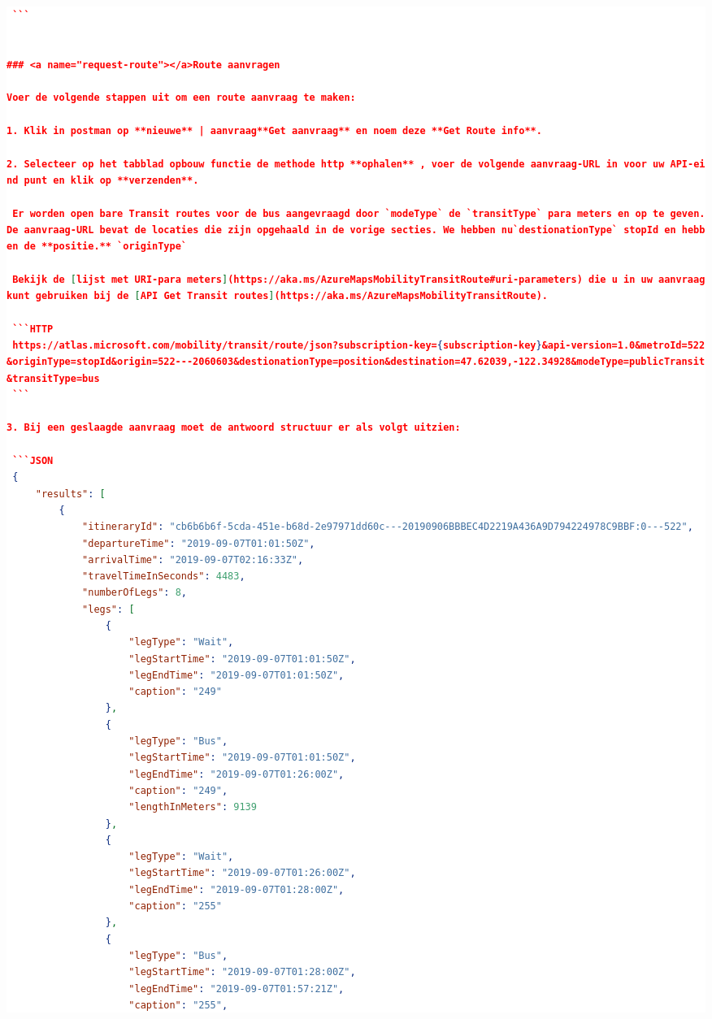    ```JSON
    ``` 
    

### <a name="request-route"></a>Route aanvragen

Voer de volgende stappen uit om een route aanvraag te maken:

1. Klik in postman op **nieuwe** | aanvraag**Get aanvraag** en noem deze **Get Route info**.

2. Selecteer op het tabblad opbouw functie de methode http **ophalen** , voer de volgende aanvraag-URL in voor uw API-eind punt en klik op **verzenden**.

    Er worden open bare Transit routes voor de bus aangevraagd door `modeType` de `transitType` para meters en op te geven. De aanvraag-URL bevat de locaties die zijn opgehaald in de vorige secties. We hebben nu`destionationType` stopId en hebben de **positie.** `originType`

    Bekijk de [lijst met URI-para meters](https://aka.ms/AzureMapsMobilityTransitRoute#uri-parameters) die u in uw aanvraag kunt gebruiken bij de [API Get Transit routes](https://aka.ms/AzureMapsMobilityTransitRoute). 
  
    ```HTTP
    https://atlas.microsoft.com/mobility/transit/route/json?subscription-key={subscription-key}&api-version=1.0&metroId=522&originType=stopId&origin=522---2060603&destionationType=position&destination=47.62039,-122.34928&modeType=publicTransit&transitType=bus
    ```

3. Bij een geslaagde aanvraag moet de antwoord structuur er als volgt uitzien:

    ```JSON
    {
        "results": [
            {
                "itineraryId": "cb6b6b6f-5cda-451e-b68d-2e97971dd60c---20190906BBBEC4D2219A436A9D794224978C9BBF:0---522",
                "departureTime": "2019-09-07T01:01:50Z",
                "arrivalTime": "2019-09-07T02:16:33Z",
                "travelTimeInSeconds": 4483,
                "numberOfLegs": 8,
                "legs": [
                    {
                        "legType": "Wait",
                        "legStartTime": "2019-09-07T01:01:50Z",
                        "legEndTime": "2019-09-07T01:01:50Z",
                        "caption": "249"
                    },
                    {
                        "legType": "Bus",
                        "legStartTime": "2019-09-07T01:01:50Z",
                        "legEndTime": "2019-09-07T01:26:00Z",
                        "caption": "249",
                        "lengthInMeters": 9139
                    },
                    {
                        "legType": "Wait",
                        "legStartTime": "2019-09-07T01:26:00Z",
                        "legEndTime": "2019-09-07T01:28:00Z",
                        "caption": "255"
                    },
                    {
                        "legType": "Bus",
                        "legStartTime": "2019-09-07T01:28:00Z",
                        "legEndTime": "2019-09-07T01:57:21Z",
                        "caption": "255",
   ```